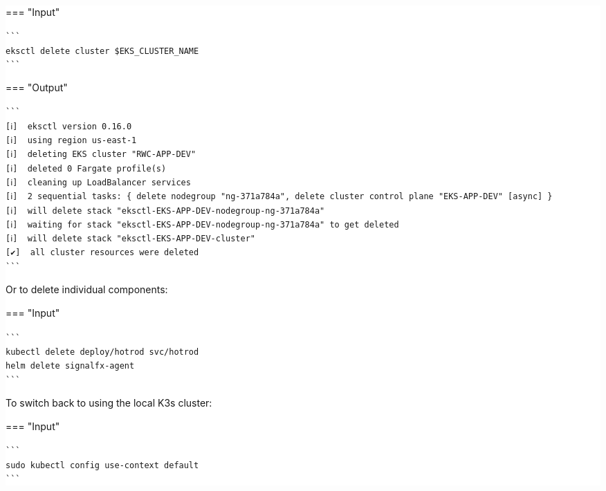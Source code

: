 === "Input"

    ```
    eksctl delete cluster $EKS_CLUSTER_NAME
    ```

=== "Output"

    ``` 
    [ℹ]  eksctl version 0.16.0
    [ℹ]  using region us-east-1
    [ℹ]  deleting EKS cluster "RWC-APP-DEV"
    [ℹ]  deleted 0 Fargate profile(s)
    [ℹ]  cleaning up LoadBalancer services
    [ℹ]  2 sequential tasks: { delete nodegroup "ng-371a784a", delete cluster control plane "EKS-APP-DEV" [async] }
    [ℹ]  will delete stack "eksctl-EKS-APP-DEV-nodegroup-ng-371a784a"
    [ℹ]  waiting for stack "eksctl-EKS-APP-DEV-nodegroup-ng-371a784a" to get deleted
    [ℹ]  will delete stack "eksctl-EKS-APP-DEV-cluster"
    [✔]  all cluster resources were deleted
    ```

Or to delete individual components:

=== "Input"

    ```
    kubectl delete deploy/hotrod svc/hotrod
    helm delete signalfx-agent
    ```

To switch back to using the local K3s cluster:

=== "Input"

    ```
    sudo kubectl config use-context default
    ```
